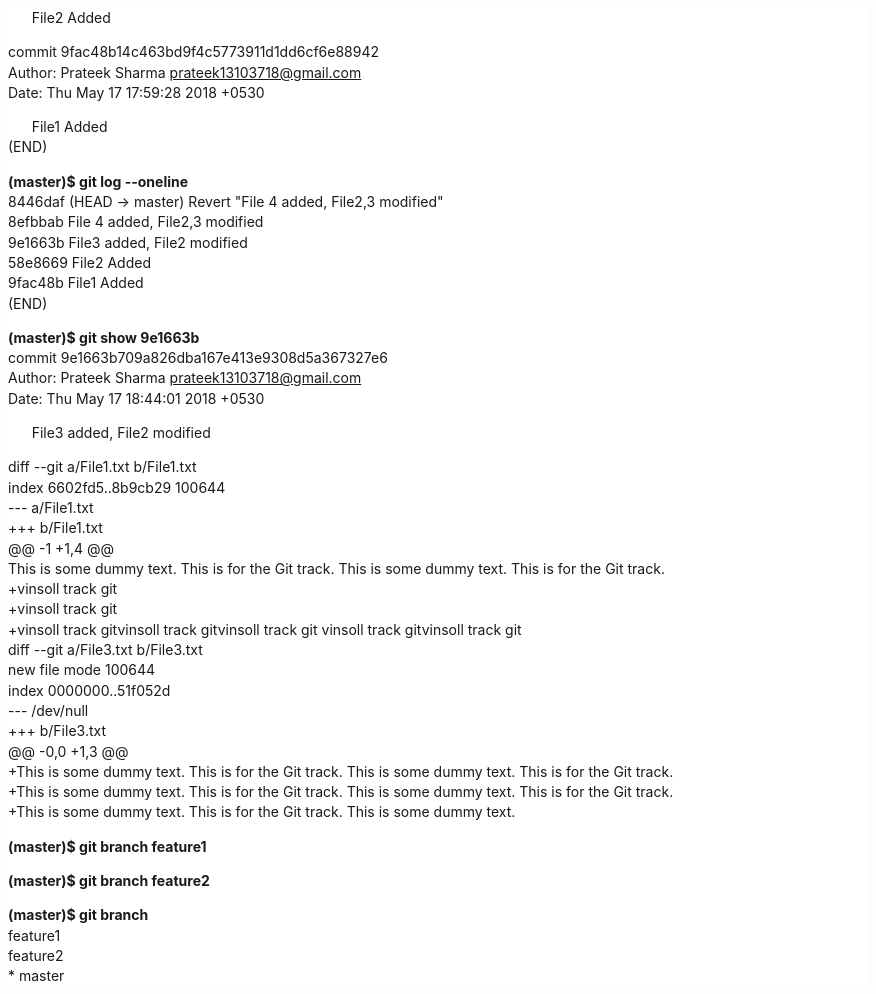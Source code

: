   &nbsp;&nbsp;&nbsp;&nbsp;&nbsp;&nbsp;File2 Added   

commit 9fac48b14c463bd9f4c5773911d1dd6cf6e88942   
Author: Prateek Sharma <prateek13103718@gmail.com>   
Date:   Thu May 17 17:59:28 2018 +0530   

  &nbsp;&nbsp;&nbsp;&nbsp;&nbsp;&nbsp;File1 Added   
(END)   


**(master)$ git log \-\-oneline**   
8446daf (HEAD -> master) Revert "File 4 added, File2,3 modified"   
8efbbab File 4 added, File2,3 modified   
9e1663b File3 added, File2 modified   
58e8669 File2 Added   
9fac48b File1 Added   
(END)   


**(master)$ git show 9e1663b**   
commit 9e1663b709a826dba167e413e9308d5a367327e6   
Author: Prateek Sharma <prateek13103718@gmail.com>   
Date:   Thu May 17 18:44:01 2018 +0530   

  &nbsp;&nbsp;&nbsp;&nbsp;&nbsp;&nbsp;File3 added, File2 modified   

diff --git a/File1.txt b/File1.txt   
index 6602fd5..8b9cb29 100644   
\-\-\- a/File1.txt   
+++ b/File1.txt   
@@ -1 +1,4 @@   
 This is some dummy text. This is for the Git track.  This is some dummy text. This is for the Git track.     
+vinsoll track git   
+vinsoll track git   
+vinsoll track gitvinsoll track gitvinsoll track git vinsoll track gitvinsoll track git   
diff --git a/File3.txt b/File3.txt   
new file mode 100644   
index 0000000..51f052d   
--- /dev/null   
+++ b/File3.txt   
@@ -0,0 +1,3 @@   
+This is some dummy text. This is for the Git track.  This is some dummy text. This is for the Git track.    
+This is some dummy text. This is for the Git track.  This is some dummy text. This is for the Git track.    
+This is some dummy text. This is for the Git track.  This is some dummy text.      


**(master)$ git branch feature1**   


**(master)$ git branch feature2**   


**(master)$ git branch**       
  feature1   
  feature2   
\* master   
